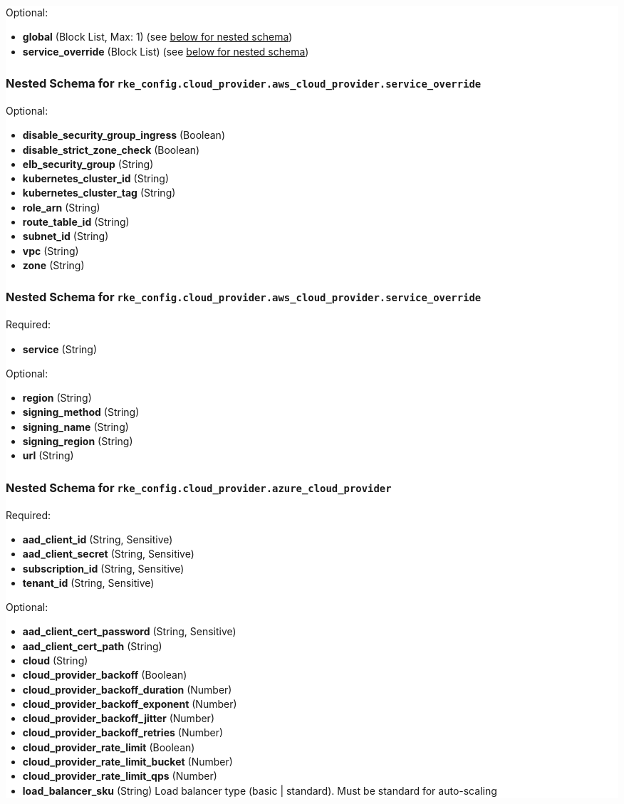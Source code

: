 Optional:

- **global** (Block List, Max: 1) (see [below for nested schema](#nestedblock--rke_config--cloud_provider--aws_cloud_provider--global))
- **service_override** (Block List) (see [below for nested schema](#nestedblock--rke_config--cloud_provider--aws_cloud_provider--service_override))

<a id="nestedblock--rke_config--cloud_provider--aws_cloud_provider--global"></a>
### Nested Schema for `rke_config.cloud_provider.aws_cloud_provider.service_override`

Optional:

- **disable_security_group_ingress** (Boolean)
- **disable_strict_zone_check** (Boolean)
- **elb_security_group** (String)
- **kubernetes_cluster_id** (String)
- **kubernetes_cluster_tag** (String)
- **role_arn** (String)
- **route_table_id** (String)
- **subnet_id** (String)
- **vpc** (String)
- **zone** (String)


<a id="nestedblock--rke_config--cloud_provider--aws_cloud_provider--service_override"></a>
### Nested Schema for `rke_config.cloud_provider.aws_cloud_provider.service_override`

Required:

- **service** (String)

Optional:

- **region** (String)
- **signing_method** (String)
- **signing_name** (String)
- **signing_region** (String)
- **url** (String)



<a id="nestedblock--rke_config--cloud_provider--azure_cloud_provider"></a>
### Nested Schema for `rke_config.cloud_provider.azure_cloud_provider`

Required:

- **aad_client_id** (String, Sensitive)
- **aad_client_secret** (String, Sensitive)
- **subscription_id** (String, Sensitive)
- **tenant_id** (String, Sensitive)

Optional:

- **aad_client_cert_password** (String, Sensitive)
- **aad_client_cert_path** (String)
- **cloud** (String)
- **cloud_provider_backoff** (Boolean)
- **cloud_provider_backoff_duration** (Number)
- **cloud_provider_backoff_exponent** (Number)
- **cloud_provider_backoff_jitter** (Number)
- **cloud_provider_backoff_retries** (Number)
- **cloud_provider_rate_limit** (Boolean)
- **cloud_provider_rate_limit_bucket** (Number)
- **cloud_provider_rate_limit_qps** (Number)
- **load_balancer_sku** (String) Load balancer type (basic | standard). Must be standard for auto-scaling